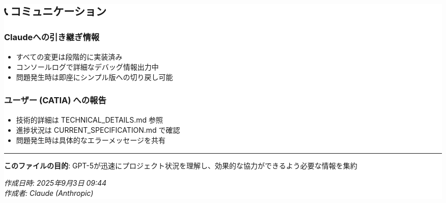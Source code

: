 
## 📞 コミュニケーション

### Claudeへの引き継ぎ情報
- すべての変更は段階的に実装済み
- コンソールログで詳細なデバッグ情報出力中
- 問題発生時は即座にシンプル版への切り戻し可能

### ユーザー (CATIA) への報告
- 技術的詳細は TECHNICAL_DETAILS.md 参照
- 進捗状況は CURRENT_SPECIFICATION.md で確認
- 問題発生時は具体的なエラーメッセージを共有

---

**このファイルの目的**: GPT-5が迅速にプロジェクト状況を理解し、効果的な協力ができるよう必要な情報を集約

*作成日時: 2025年9月3日 09:44*  
*作成者: Claude (Anthropic)*